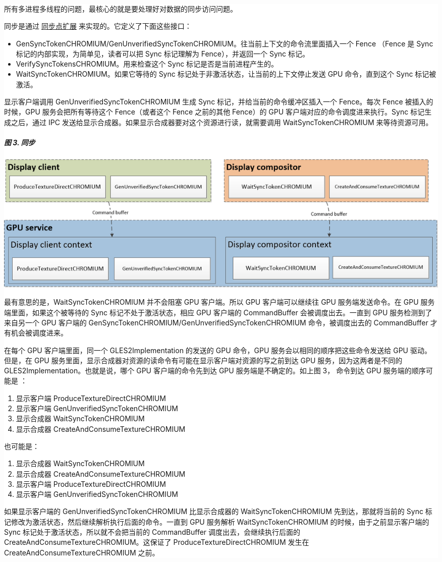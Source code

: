 所有多进程多线程的问题，最核心的就是要处理好对数据的同步访问问题。

同步是通过 [同步点扩展](https://chromium.googlesource.com/chromium/src/gpu/+/master/GLES2/extensions/CHROMIUM/CHROMIUM_sync_point.txt) 来实现的。它定义了下面这些接口：

- GenSyncTokenCHROMIUM/GenUnverifiedSyncTokenCHROMIUM。往当前上下文的命令流里面插入一个 Fence （Fence 是 Sync 标记的内部实现，为简单见，读者可以把 Sync 标记理解为 Fence），并返回一个 Sync 标记。
- VerifySyncTokensCHROMIUM。用来检查这个 Sync 标记是否是当前进程产生的。
- WaitSyncTokenCHROMIUM。如果它等待的 Sync 标记处于非激活状态，让当前的上下文停止发送 GPU 命令，直到这个 Sync 标记被激活。

显示客户端调用 GenUnverifiedSyncTokenCHROMIUM 生成 Sync 标记，并给当前的命令缓冲区插入一个 Fence。每次 Fence 被插入的时候，GPU 服务会把所有等待这个 Fence（或者这个 Fence 之前的其他 Fence）的 GPU 客户端对应的命令调度进来执行。Sync 标记生成之后，通过 IPC 发送给显示合成器。如果显示合成器要对这个资源进行读，就需要调用 WaitSyncTokenCHROMIUM 来等待资源可用。

##### 图 3\. 同步

![图 3. 同步](../ibm_articles_img/os-lo-common-opengl-es-multithreading-framwork_images_image003.png)

最有意思的是，WaitSyncTokenCHROMIUM 并不会阻塞 GPU 客户端。所以 GPU 客户端可以继续往 GPU 服务端发送命令。在 GPU 服务端里面，如果这个被等待的 Sync 标记不处于激活状态，相应 GPU 客户端的 CommandBuffer 会被调度出去。一直到 GPU 服务检测到了来自另一个 GPU 客户端的 GenSyncTokenCHROMIUM/GenUnverifiedSyncTokenCHROMIUM 命令，被调度出去的 CommandBuffer 才有机会被调度进来。

在每个 GPU 客户端里面，同一个 GLES2Implementation 的发送的 GPU 命令，GPU 服务会以相同的顺序把这些命令发送给 GPU 驱动。但是，在 GPU 服务里面，显示合成器对资源的读命令有可能在显示客户端对资源的写之前到达 GPU 服务，因为这两者是不同的 GLES2Implementation。也就是说，哪个 GPU 客户端的命令先到达 GPU 服务端是不确定的。如上图 3， 命令到达 GPU 服务端的顺序可能是 ：

1. 显示客户端 ProduceTextureDirectCHROMIUM
2. 显示客户端 GenUnverifiedSyncTokenCHROMIUM
3. 显示合成器 WaitSyncTokenCHROMIUM
4. 显示合成器 CreateAndConsumeTextureCHROMIUM

也可能是：

1. 显示合成器 WaitSyncTokenCHROMIUM
2. 显示合成器 CreateAndConsumeTextureCHROMIUM
3. 显示客户端 ProduceTextureDirectCHROMIUM
4. 显示客户端 GenUnverifiedSyncTokenCHROMIUM

如果显示客户端的 GenUnverifiedSyncTokenCHROMIUM 比显示合成器的 WaitSyncTokenCHROMIUM 先到达，那就将当前的 Sync 标记修改为激活状态，然后继续解析执行后面的命令。一直到 GPU 服务解析 WaitSyncTokenCHROMIUM 的时候，由于之前显示客户端的 Sync 标记处于激活状态，所以就不会把当前的 CommandBuffer 调度出去，会继续执行后面的 CreateAndConsumeTextureCHROMIUM。这保证了 ProduceTextureDirectCHROMIUM 发生在 CreateAndConsumeTextureCHROMIUM 之前。
